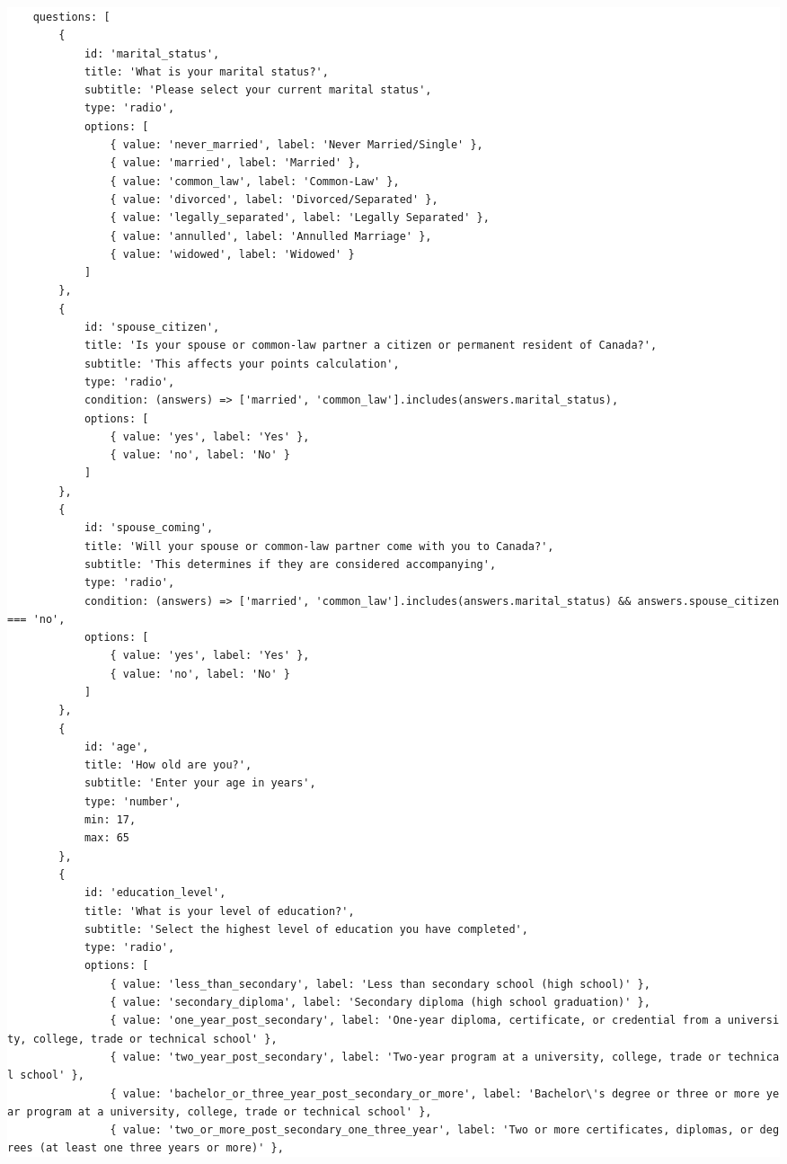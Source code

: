         questions: [
            {
                id: 'marital_status',
                title: 'What is your marital status?',
                subtitle: 'Please select your current marital status',
                type: 'radio',
                options: [
                    { value: 'never_married', label: 'Never Married/Single' },
                    { value: 'married', label: 'Married' },
                    { value: 'common_law', label: 'Common-Law' },
                    { value: 'divorced', label: 'Divorced/Separated' },
                    { value: 'legally_separated', label: 'Legally Separated' },
                    { value: 'annulled', label: 'Annulled Marriage' },
                    { value: 'widowed', label: 'Widowed' }
                ]
            },
            {
                id: 'spouse_citizen',
                title: 'Is your spouse or common-law partner a citizen or permanent resident of Canada?',
                subtitle: 'This affects your points calculation',
                type: 'radio',
                condition: (answers) => ['married', 'common_law'].includes(answers.marital_status),
                options: [
                    { value: 'yes', label: 'Yes' },
                    { value: 'no', label: 'No' }
                ]
            },
            {
                id: 'spouse_coming',
                title: 'Will your spouse or common-law partner come with you to Canada?',
                subtitle: 'This determines if they are considered accompanying',
                type: 'radio',
                condition: (answers) => ['married', 'common_law'].includes(answers.marital_status) && answers.spouse_citizen === 'no',
                options: [
                    { value: 'yes', label: 'Yes' },
                    { value: 'no', label: 'No' }
                ]
            },
            {
                id: 'age',
                title: 'How old are you?',
                subtitle: 'Enter your age in years',
                type: 'number',
                min: 17,
                max: 65
            },
            {
                id: 'education_level',
                title: 'What is your level of education?',
                subtitle: 'Select the highest level of education you have completed',
                type: 'radio',
                options: [
                    { value: 'less_than_secondary', label: 'Less than secondary school (high school)' },
                    { value: 'secondary_diploma', label: 'Secondary diploma (high school graduation)' },
                    { value: 'one_year_post_secondary', label: 'One-year diploma, certificate, or credential from a university, college, trade or technical school' },
                    { value: 'two_year_post_secondary', label: 'Two-year program at a university, college, trade or technical school' },
                    { value: 'bachelor_or_three_year_post_secondary_or_more', label: 'Bachelor\'s degree or three or more year program at a university, college, trade or technical school' },
                    { value: 'two_or_more_post_secondary_one_three_year', label: 'Two or more certificates, diplomas, or degrees (at least one three years or more)' },